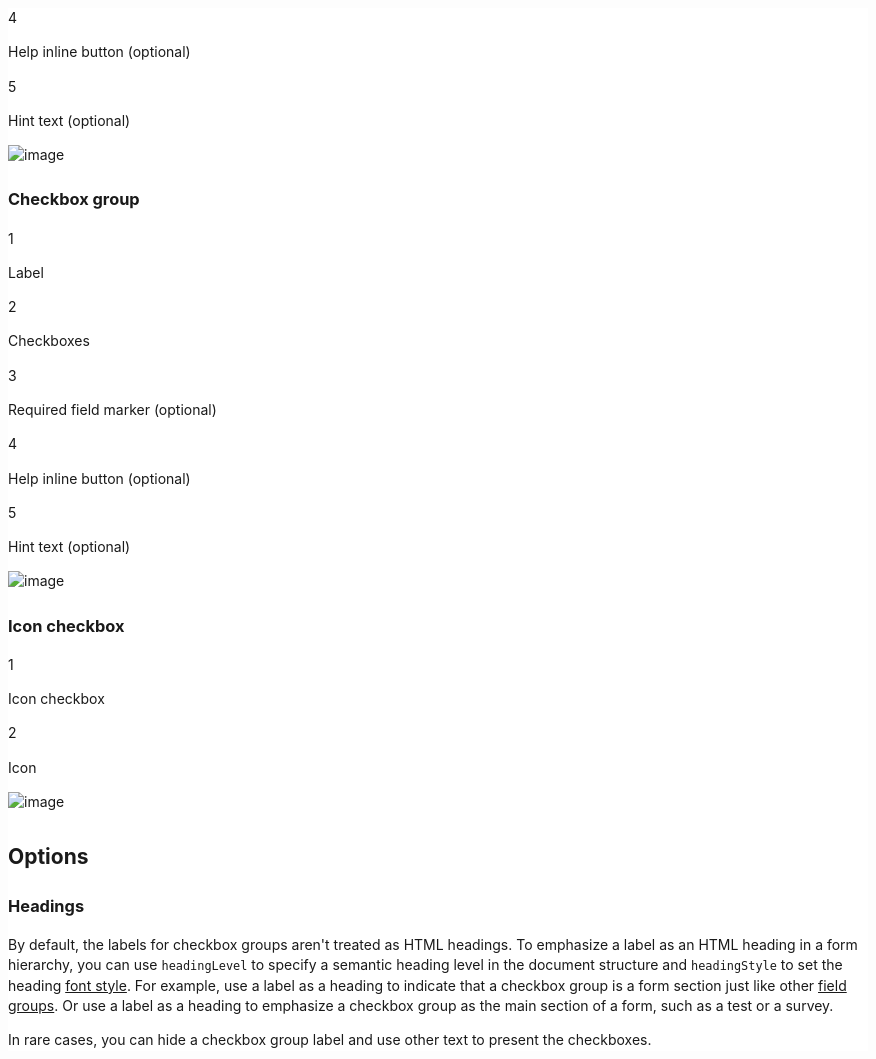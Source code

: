 4

Help inline button (optional)

5

Hint text (optional)

![image](https://sky.blackbaudcdn.net/skyuxapps/skyux/assets/img/guidelines/checkbox/checkbox-anatomy.07fe9a203319f8db2cdedaf4bb35177e.png)

### Checkbox group

1

Label

2

Checkboxes

3

Required field marker (optional)

4

Help inline button (optional)

5

Hint text (optional)

![image](https://sky.blackbaudcdn.net/skyuxapps/skyux/assets/img/guidelines/checkbox/checkbox-group-anatomy.7366139e6d55d56171fc04927f455984.png)

### Icon checkbox

1

Icon checkbox

2

Icon

![image](https://sky.blackbaudcdn.net/skyuxapps/skyux/assets/img/guidelines/checkbox/checkbox-icon-anatomy.e8cf1789a28ac8e1edfa2a35b4744c2e.png)

 Options
--------

### Headings

By default, the labels for checkbox groups aren't treated as HTML headings. To emphasize a label as an HTML heading in a form hierarchy, you can use `headingLevel` to specify a semantic heading level in the document structure and `headingStyle` to set the heading [font style](/skyux/design/styles/typography.md). For example, use a label as a heading to indicate that a checkbox group is a form section just like other [field groups](/skyux/components/field-group.md). Or use a label as a heading to emphasize a checkbox group as the main section of a form, such as a test or a survey.

In rare cases, you can hide a checkbox group label and use other text to present the checkboxes.
